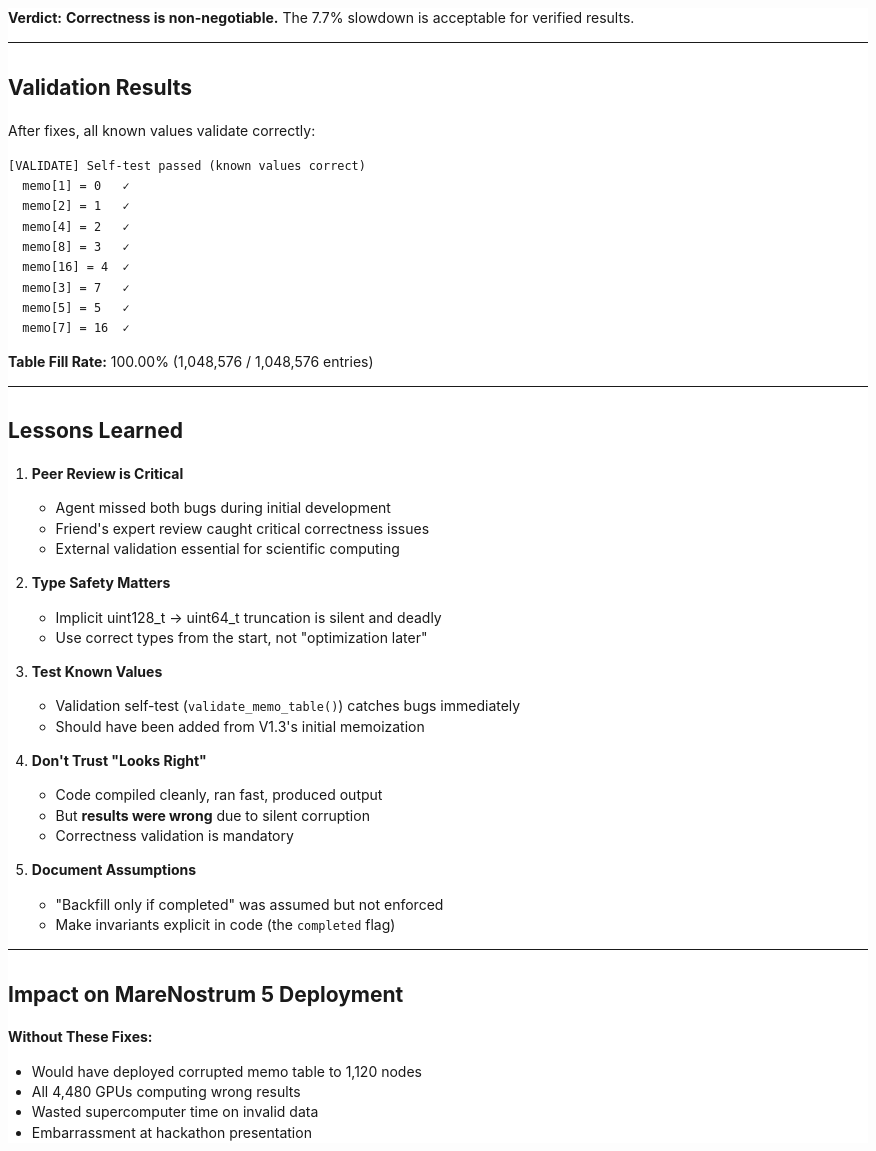 **Verdict:** **Correctness is non-negotiable.** The 7.7% slowdown is acceptable for verified results.

---

## Validation Results

After fixes, all known values validate correctly:

```
[VALIDATE] Self-test passed (known values correct)
  memo[1] = 0   ✓
  memo[2] = 1   ✓
  memo[4] = 2   ✓
  memo[8] = 3   ✓
  memo[16] = 4  ✓
  memo[3] = 7   ✓
  memo[5] = 5   ✓
  memo[7] = 16  ✓
```

**Table Fill Rate:** 100.00% (1,048,576 / 1,048,576 entries)

---

## Lessons Learned

1. **Peer Review is Critical**
   - Agent missed both bugs during initial development
   - Friend's expert review caught critical correctness issues
   - External validation essential for scientific computing

2. **Type Safety Matters**
   - Implicit uint128_t → uint64_t truncation is silent and deadly
   - Use correct types from the start, not "optimization later"

3. **Test Known Values**
   - Validation self-test (`validate_memo_table()`) catches bugs immediately
   - Should have been added from V1.3's initial memoization

4. **Don't Trust "Looks Right"**
   - Code compiled cleanly, ran fast, produced output
   - But **results were wrong** due to silent corruption
   - Correctness validation is mandatory

5. **Document Assumptions**
   - "Backfill only if completed" was assumed but not enforced
   - Make invariants explicit in code (the `completed` flag)

---

## Impact on MareNostrum 5 Deployment

**Without These Fixes:**
- Would have deployed corrupted memo table to 1,120 nodes
- All 4,480 GPUs computing wrong results
- Wasted supercomputer time on invalid data
- Embarrassment at hackathon presentation
